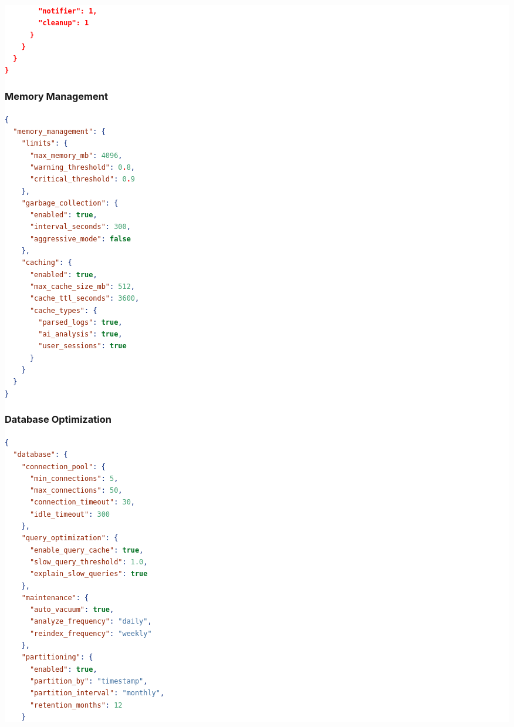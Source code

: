 ```json
        "notifier": 1,
        "cleanup": 1
      }
    }
  }
}
```

### Memory Management

```json
{
  "memory_management": {
    "limits": {
      "max_memory_mb": 4096,
      "warning_threshold": 0.8,
      "critical_threshold": 0.9
    },
    "garbage_collection": {
      "enabled": true,
      "interval_seconds": 300,
      "aggressive_mode": false
    },
    "caching": {
      "enabled": true,
      "max_cache_size_mb": 512,
      "cache_ttl_seconds": 3600,
      "cache_types": {
        "parsed_logs": true,
        "ai_analysis": true,
        "user_sessions": true
      }
    }
  }
}
```

### Database Optimization

```json
{
  "database": {
    "connection_pool": {
      "min_connections": 5,
      "max_connections": 50,
      "connection_timeout": 30,
      "idle_timeout": 300
    },
    "query_optimization": {
      "enable_query_cache": true,
      "slow_query_threshold": 1.0,
      "explain_slow_queries": true
    },
    "maintenance": {
      "auto_vacuum": true,
      "analyze_frequency": "daily",
      "reindex_frequency": "weekly"
    },
    "partitioning": {
      "enabled": true,
      "partition_by": "timestamp",
      "partition_interval": "monthly",
      "retention_months": 12
    }
```